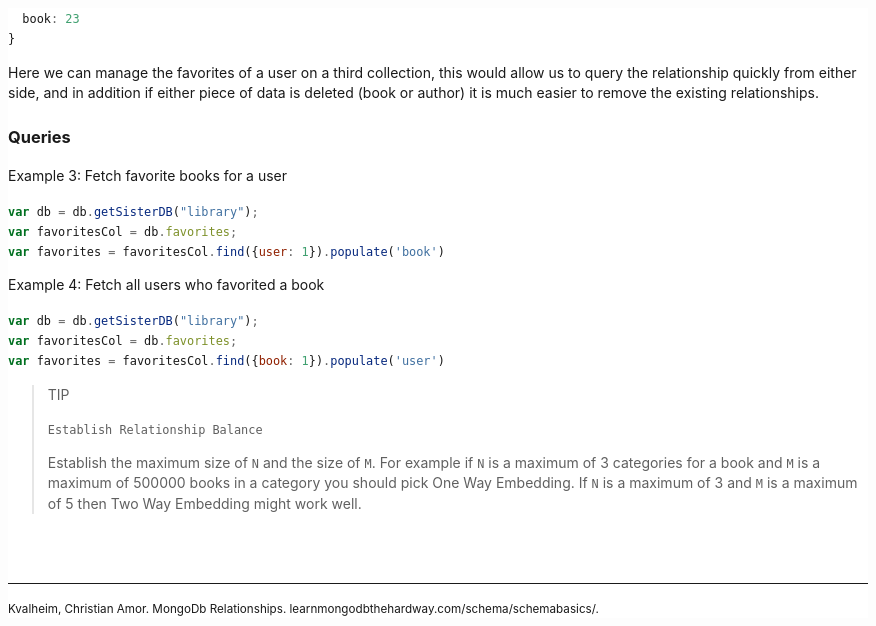 ```javascript
  book: 23
}
```

Here we can manage the favorites of a user on a third collection, this would allow us to query the relationship quickly from either side, and in addition if either piece of data is deleted (book or author) it is much easier to remove the existing relationships.

### Queries

Example 3: Fetch favorite books for a user
```javascript
var db = db.getSisterDB("library");
var favoritesCol = db.favorites;
var favorites = favoritesCol.find({user: 1}).populate('book')
```


Example 4: Fetch all users who favorited a book
```javascript
var db = db.getSisterDB("library");
var favoritesCol = db.favorites;
var favorites = favoritesCol.find({book: 1}).populate('user')
```

> TIP
>
>`Establish Relationship Balance`
>
>Establish the maximum size of `N` and the size of `M`. For example if `N` is a maximum of 3 categories for a book and `M` is a maximum of 500000 books in a category you should pick One Way Embedding. If `N` is a maximum of 3 and `M` is a maximum of 5 then Two Way Embedding might work well.

<br>
<br>
<hr>
<small>Kvalheim, Christian Amor. MongoDb Relationships. learnmongodbthehardway.com/schema/schemabasics/. </small>
<br>